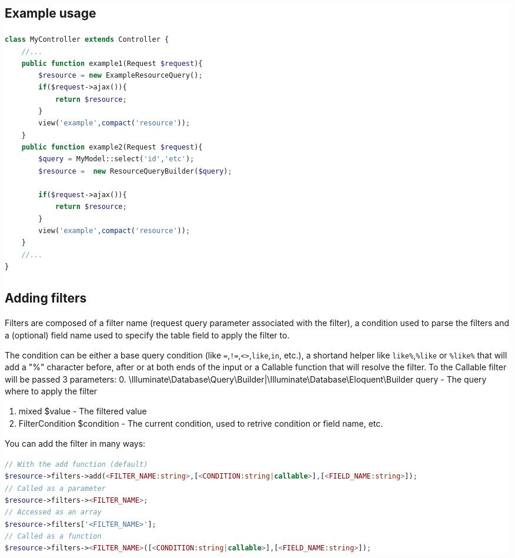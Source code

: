 ## Example usage

```php
class MyController extends Controller {
    //...
    public function example1(Request $request){
        $resource = new ExampleResourceQuery();
        if($request->ajax()){
            return $resource;
        }
        view('example',compact('resource'));
    }
    public function example2(Request $request){
        $query = MyModel::select('id','etc');
        $resource =  new ResourceQueryBuilder($query);

        if($request->ajax()){
            return $resource;
        }
        view('example',compact('resource'));
    }
    //...
}
```

## Adding filters
Filters are composed of a filter name (request query parameter associated with the filter), 
a condition used to parse the filters and a (optional) field name used to specify the table field to apply the filter to.

The condition can be either a base query condition (like `=`,`!=`,`<>`,`like`,`in`, etc.), 
a shortand helper like `like%`,`%like` or `%like%` that will add a "%" character before, after or at both ends of the input
or a Callable function that will resolve the filter.
To the Callable filter will be passed 3 parameters:
 0. \Illuminate\Database\Query\Builder|\Illuminate\Database\Eloquent\Builder query - The query where to apply the filter
 1. mixed $value - The filtered value
 2. FilterCondition $condition - The current condition, used to retrive condition or field name, etc. 

You can add the filter in many ways:
```php
// With the add function (default)
$resource->filters->add(<FILTER_NAME:string>,[<CONDITION:string|callable>],[<FIELD_NAME:string>]);
// Called as a parameter
$resource->filters-><FILTER_NAME>;
// Accessed as an array
$resource->filters['<FILTER_NAME>'];
// Called as a function
$resource->filters-><FILTER_NAME>([<CONDITION:string|callable>],[<FIELD_NAME:string>]);
```
